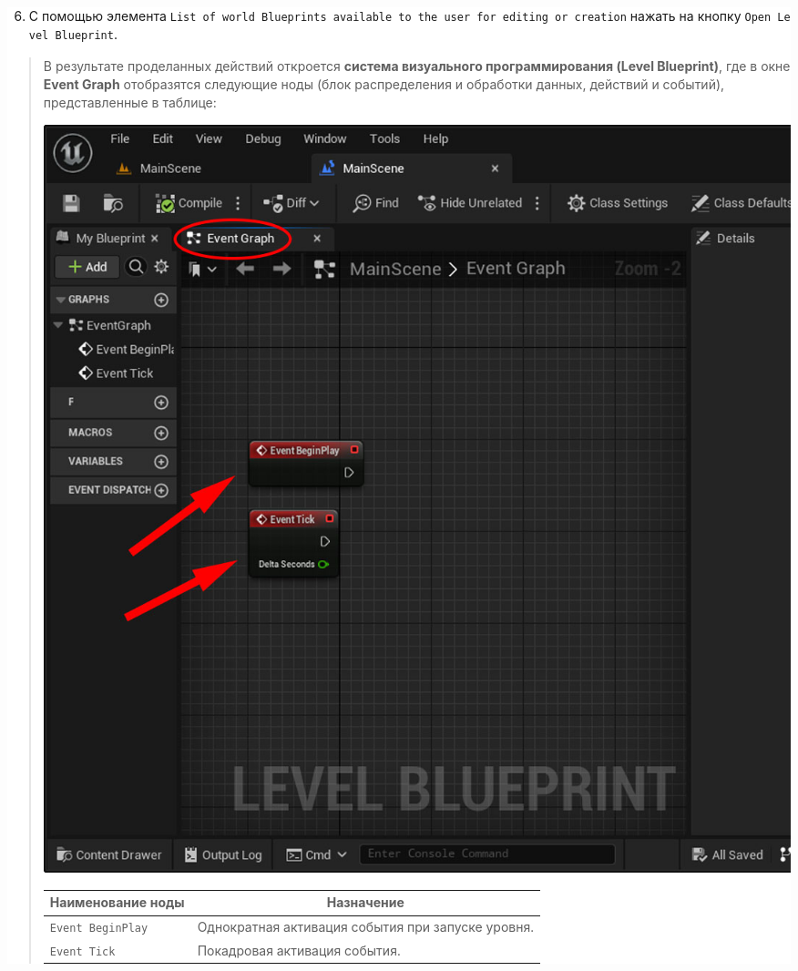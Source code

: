 6. С помощью элемента `List of world Blueprints available to the user for editing or creation` нажать на кнопку `Open Level Blueprint`.

>В результате проделанных действий откроется **система визуального программирования (Level Blueprint)**, где в окне **Event Graph** отобразятся следующие ноды (блок распределения и обработки данных, действий и событий), представленные в таблице:
>
>![6.10.](..\images\UnrealEngine\Подготовка%20Проекта%20UE\6.10.jpg)
>
>|Наименование ноды|Назначение|
>|-------------------|----------|
>|`Event BeginPlay`|Однократная активация события при запуске уровня.|
>|`Event Tick`|Покадровая активация события.|

